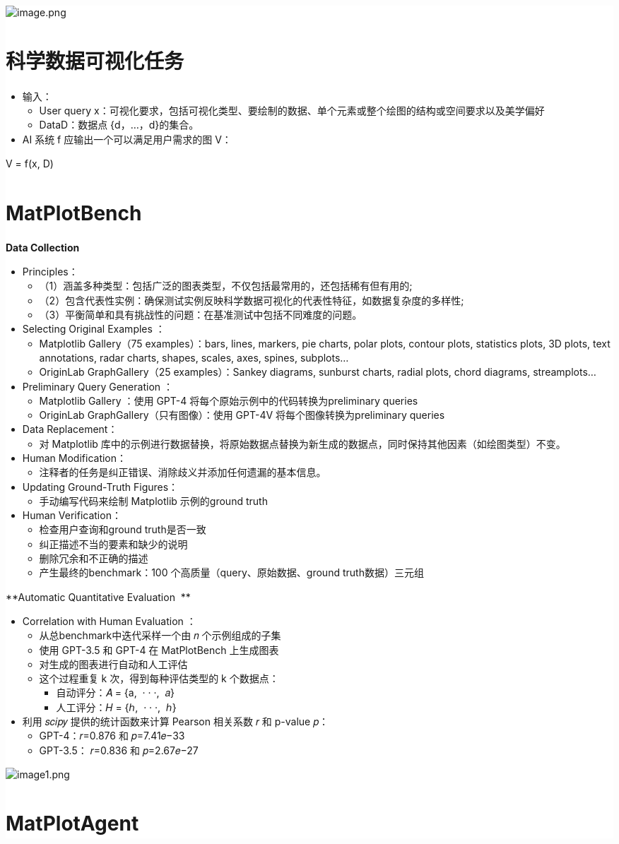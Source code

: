 ![image.png](https://yuque.zju.edu.cn/images/yuque/0/2024/png/30961/1716190242695-f907b67b-3fea-46b1-a804-025b2d3bebc3.png#align=left&display=inline&height=287&margin=%5Bobject%20Object%5D&name=image.png&originHeight=574&originWidth=1160&size=473741&status=done&style=none&width=580)
# 科学数据可视化任务

- 输入：
   - User query x：可视化要求，包括可视化类型、要绘制的数据、单个元素或整个绘图的结构或空间要求以及美学偏好
   - DataD：数据点 {d，…，d}的集合。
- AI 系统 f 应输出一个可以满足用户需求的图 V：

V = f(x, D)
# MatPlotBench
**Data Collection**

- Principles：
   - （1）涵盖多种类型：包括广泛的图表类型，不仅包括最常用的，还包括稀有但有用的;
   - （2）包含代表性实例：确保测试实例反映科学数据可视化的代表性特征，如数据复杂度的多样性;
   - （3）平衡简单和具有挑战性的问题：在基准测试中包括不同难度的问题。
- Selecting Original Examples ：
   - Matplotlib Gallery（75 examples）：bars, lines, markers, pie charts, polar plots, contour plots, statistics plots, 3D plots, text annotations, radar charts, shapes, scales, axes, spines, subplots…
   - OriginLab GraphGallery（25 examples）：Sankey diagrams, sunburst charts, radial plots, chord diagrams, streamplots…
- Preliminary Query Generation ：
   - Matplotlib Gallery ：使用 GPT-4 将每个原始示例中的代码转换为preliminary queries
   - OriginLab GraphGallery（只有图像）：使用 GPT-4V 将每个图像转换为preliminary queries
- Data Replacement：
   - 对 Matplotlib 库中的示例进行数据替换，将原始数据点替换为新生成的数据点，同时保持其他因素（如绘图类型）不变。
- Human Modification：
   - 注释者的任务是纠正错误、消除歧义并添加任何遗漏的基本信息。
- Updating Ground-Truth Figures：
   - 手动编写代码来绘制 Matplotlib 示例的ground truth
- Human Verification：
   - 检查用户查询和ground truth是否一致
   - 纠正描述不当的要素和缺少的说明
   - 删除冗余和不正确的描述
   - 产生最终的benchmark：100 个高质量（query、原始数据、ground truth数据）三元组

**Automatic Quantitative Evaluation  **

- Correlation with Human Evaluation ：
   - 从总benchmark中迭代采样一个由 𝑛 个示例组成的子集
   - 使用 GPT-3.5 和 GPT-4 在 MatPlotBench 上生成图表
   - 对生成的图表进行自动和人工评估
   - 这个过程重复 k 次，得到每种评估类型的 k 个数据点：
      - 自动评分：𝐴 = {a,  · · ·,  𝑎}  
      - 人工评分：𝐻 = {ℎ,  · · ·,  ℎ}  
- 利用 𝑠𝑐𝑖𝑝𝑦 提供的统计函数来计算 Pearson 相关系数 𝑟 和 p-value 𝑝：
   - GPT-4：𝑟=0.876 和 𝑝=7.41𝑒−33
   - GPT-3.5： 𝑟=0.836 和 𝑝=2.67𝑒−27

![image1.png](https://yuque.zju.edu.cn/images/yuque/0/2024/png/30961/1716190768094-d641252e-c6a9-4fdf-89f4-88874087d23f.png#align=left&display=inline&height=215&margin=%5Bobject%20Object%5D&name=image.png&originHeight=430&originWidth=588&size=71986&status=done&style=none&width=294)
# MatPlotAgent
